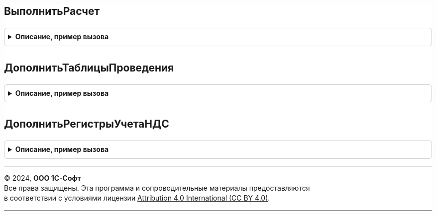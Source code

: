 ## ВыполнитьРасчет
<details style="margin: 1em 0; padding: 0.5em; border: 1px solid #ccc; border-radius: 6px;"><summary style="font-weight: bold; cursor: pointer;">Описание, пример вызова</summary></details>

## ДополнитьТаблицыПроведения
<details style="margin: 1em 0; padding: 0.5em; border: 1px solid #ccc; border-radius: 6px;"><summary style="font-weight: bold; cursor: pointer;">Описание, пример вызова</summary></details>

## ДополнитьРегистрыУчетаНДС
<details style="margin: 1em 0; padding: 0.5em; border: 1px solid #ccc; border-radius: 6px;"><summary style="font-weight: bold; cursor: pointer;">Описание, пример вызова</summary></details>

---

© 2024, **ООО 1С-Софт**  
Все права защищены. Эта программа и сопроводительные материалы предоставляются  
в соответствии с условиями лицензии [Attribution 4.0 International (CC BY 4.0)](https://creativecommons.org/licenses/by/4.0/legalcode).

---
